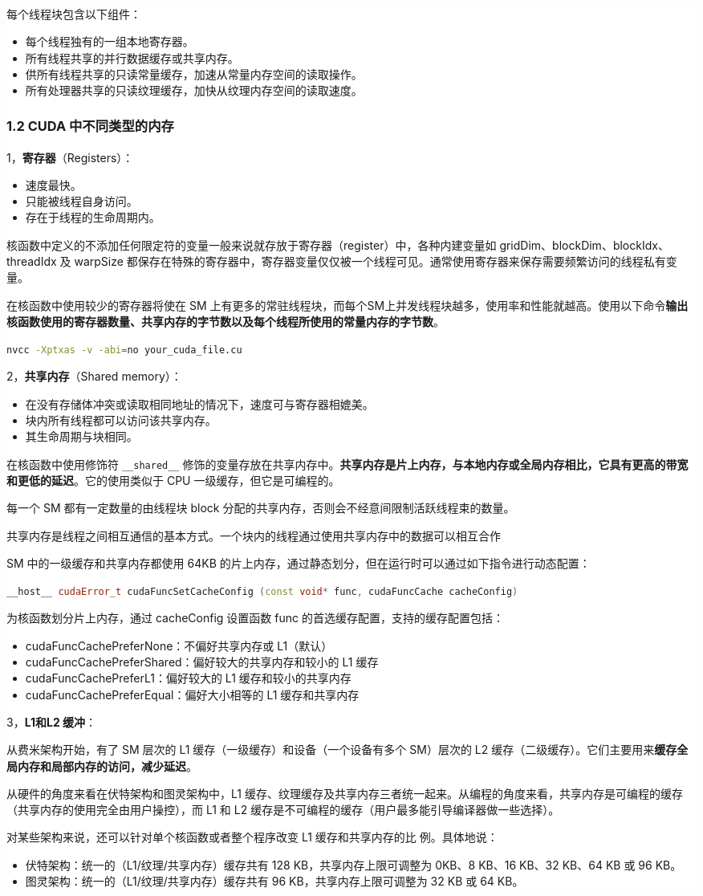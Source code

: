 每个线程块包含以下组件：
- 每个线程独有的一组本地寄存器。
- 所有线程共享的并行数据缓存或共享内存。
- 供所有线程共享的只读常量缓存，加速从常量内存空间的读取操作。
- 所有处理器共享的只读纹理缓存，加快从纹理内存空间的读取速度。

### 1.2 CUDA 中不同类型的内存

1，**寄存器**（Registers）：
- 速度最快。
- 只能被线程自身访问。
- 存在于线程的生命周期内。

核函数中定义的不添加任何限定符的变量一般来说就存放于寄存器（register）中，各种内建变量如 gridDim、blockDim、blockIdx、threadIdx 及 warpSize 都保存在特殊的寄存器中，寄存器变量仅仅被一个线程可见。通常使用寄存器来保存需要频繁访问的线程私有变量。

在核函数中使用较少的寄存器将使在 SM 上有更多的常驻线程块，而每个SM上并发线程块越多，使用率和性能就越高。使用以下命令**输出核函数使用的寄存器数量、共享内存的字节数以及每个线程所使用的常量内存的字节数**。

```bash
nvcc -Xptxas -v -abi=no your_cuda_file.cu
```

2，**共享内存**（Shared memory）：

- 在没有存储体冲突或读取相同地址的情况下，速度可与寄存器相媲美。
- 块内所有线程都可以访问该共享内存。
- 其生命周期与块相同。

在核函数中使用修饰符 `__shared__` 修饰的变量存放在共享内存中。**共享内存是片上内存，与本地内存或全局内存相比，它具有更高的带宽和更低的延迟**。它的使用类似于 CPU 一级缓存，但它是可编程的。

每一个 SM 都有一定数量的由线程块 block 分配的共享内存，否则会不经意间限制活跃线程束的数量。

共享内存是线程之间相互通信的基本方式。一个块内的线程通过使用共享内存中的数据可以相互合作

SM 中的一级缓存和共享内存都使用 64KB 的片上内存，通过静态划分，但在运行时可以通过如下指令进行动态配置：

```cpp
__host__ ​cudaError_t cudaFuncSetCacheConfig (const void* func, cudaFuncCache cacheConfig)
```

为核函数划分片上内存，通过 cacheConfig 设置函数 func 的首选缓存配置，支持的缓存配置包括：
- cudaFuncCachePreferNone：不偏好共享内存或 L1（默认）
- cudaFuncCachePreferShared：偏好较大的共享内存和较小的 L1 缓存
- cudaFuncCachePreferL1：偏好较大的 L1 缓存和较小的共享内存
- cudaFuncCachePreferEqual：偏好大小相等的 L1 缓存和共享内存

3，**L1和L2 缓冲**：

从费米架构开始，有了 SM 层次的 L1 缓存（一级缓存）和设备（一个设备有多个 SM）层次的 L2 缓存（二级缓存）。它们主要用来**缓存全局内存和局部内存的访问，减少延迟**。

从硬件的角度来看在伏特架构和图灵架构中，L1 缓存、纹理缓存及共享内存三者统一起来。从编程的角度来看，共享内存是可编程的缓存（共享内存的使用完全由用户操控），而 L1 和 L2 缓存是不可编程的缓存（用户最多能引导编译器做一些选择）。

对某些架构来说，还可以针对单个核函数或者整个程序改变 L1 缓存和共享内存的比
例。具体地说：
- 伏特架构：统一的（L1/纹理/共享内存）缓存共有 128 KB，共享内存上限可调整为 0KB、8 KB、16 KB、32 KB、64 KB 或 96 KB。
- 图灵架构：统一的（L1/纹理/共享内存）缓存共有 96 KB，共享内存上限可调整为 32 KB 或 64 KB。
